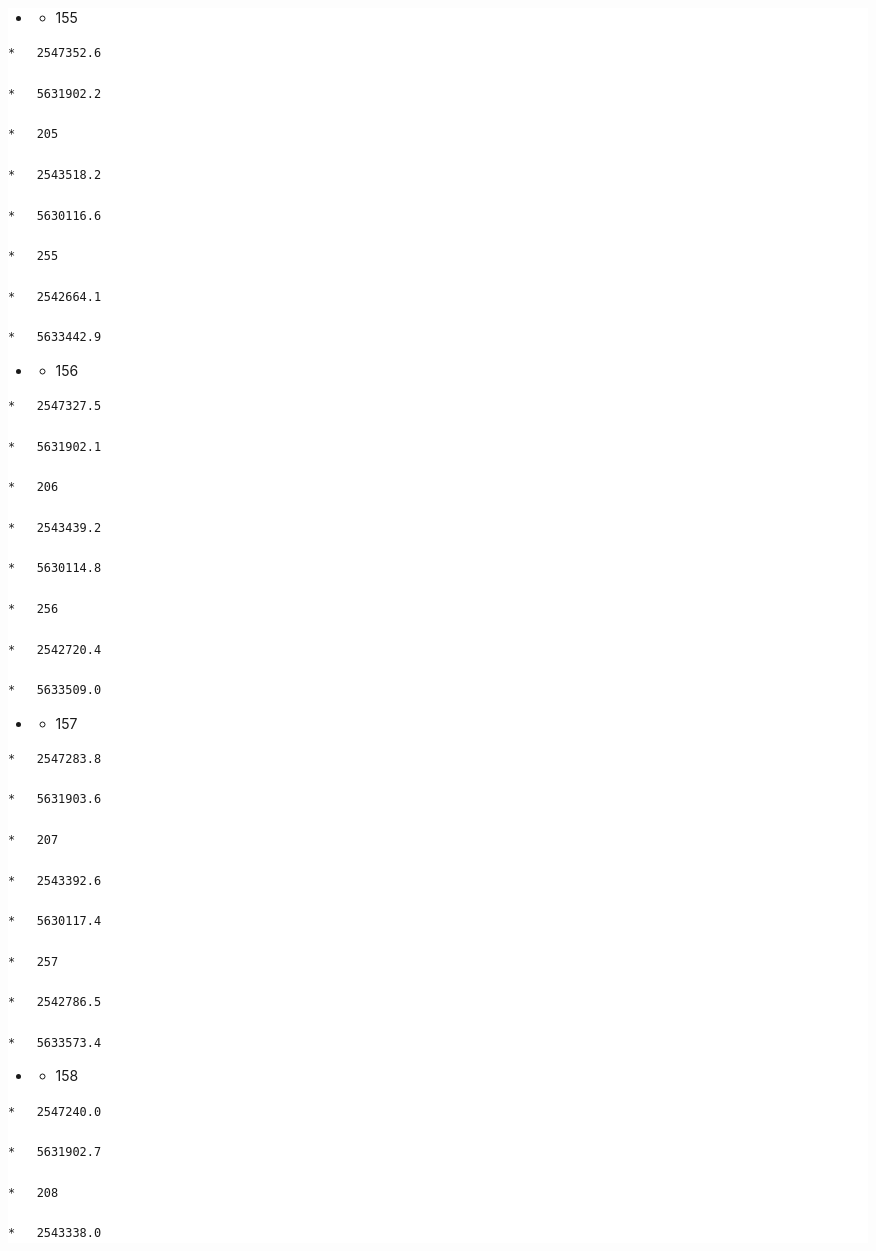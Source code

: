 
*    *   155

    *   2547352.6

    *   5631902.2

    *   205

    *   2543518.2

    *   5630116.6

    *   255

    *   2542664.1

    *   5633442.9


*    *   156

    *   2547327.5

    *   5631902.1

    *   206

    *   2543439.2

    *   5630114.8

    *   256

    *   2542720.4

    *   5633509.0


*    *   157

    *   2547283.8

    *   5631903.6

    *   207

    *   2543392.6

    *   5630117.4

    *   257

    *   2542786.5

    *   5633573.4


*    *   158

    *   2547240.0

    *   5631902.7

    *   208

    *   2543338.0
